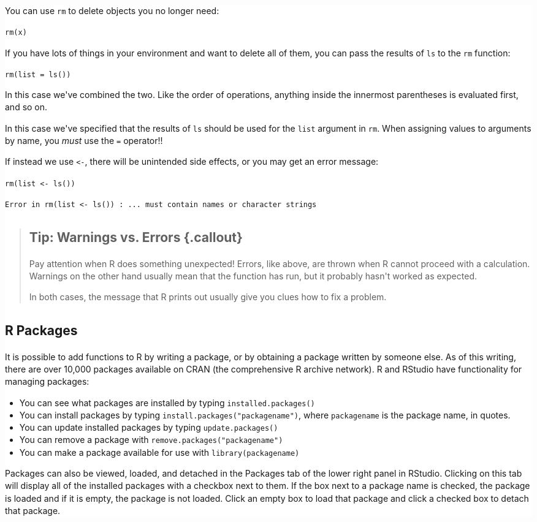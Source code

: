 You can use `rm` to delete objects you no longer need:

~~~ {.r}
rm(x)
~~~

If you have lots of things in your environment and want to delete all of them,
you can pass the results of `ls` to the `rm` function:

~~~ {.r}
rm(list = ls())
~~~

In this case we've combined the two. Like the order of operations, anything
inside the innermost parentheses is evaluated first, and so on.

In this case we've specified that the results of `ls` should be used for the
`list` argument in `rm`. When assigning values to arguments by name, you *must*
use the `=` operator!!

If instead we use `<-`, there will be unintended side effects, or you may get an error message:

~~~ {.r}
rm(list <- ls())
~~~
~~~ {.error}
Error in rm(list <- ls()) : ... must contain names or character strings
~~~


> ## Tip: Warnings vs. Errors {.callout}
> 
> Pay attention when R does something unexpected! Errors, like above,
> are thrown when R cannot proceed with a calculation. Warnings on the
> other hand usually mean that the function has run, but it probably
> hasn't worked as expected.
> 
> In both cases, the message that R prints out usually give you clues
> how to fix a problem.


## R Packages

It is possible to add functions to R by writing a package, or by
obtaining a package written by someone else. As of this writing, there
are over 10,000 packages available on CRAN (the comprehensive R archive
network). R and RStudio have functionality for managing packages:

- You can see what packages are installed by typing
  `installed.packages()`
- You can install packages by typing `install.packages("packagename")`,
  where `packagename` is the package name, in quotes.
- You can update installed packages by typing `update.packages()`
- You can remove a package with `remove.packages("packagename")`
- You can make a package available for use with `library(packagename)`

Packages can also be viewed, loaded, and detached in the Packages tab of the lower right panel in RStudio. Clicking on this tab will display all of the installed packages with a checkbox next to them. If the box next to a package name is checked, the package is loaded and if it is empty, the package is not loaded. Click an empty box to load that package and click a checked box to detach that package.
